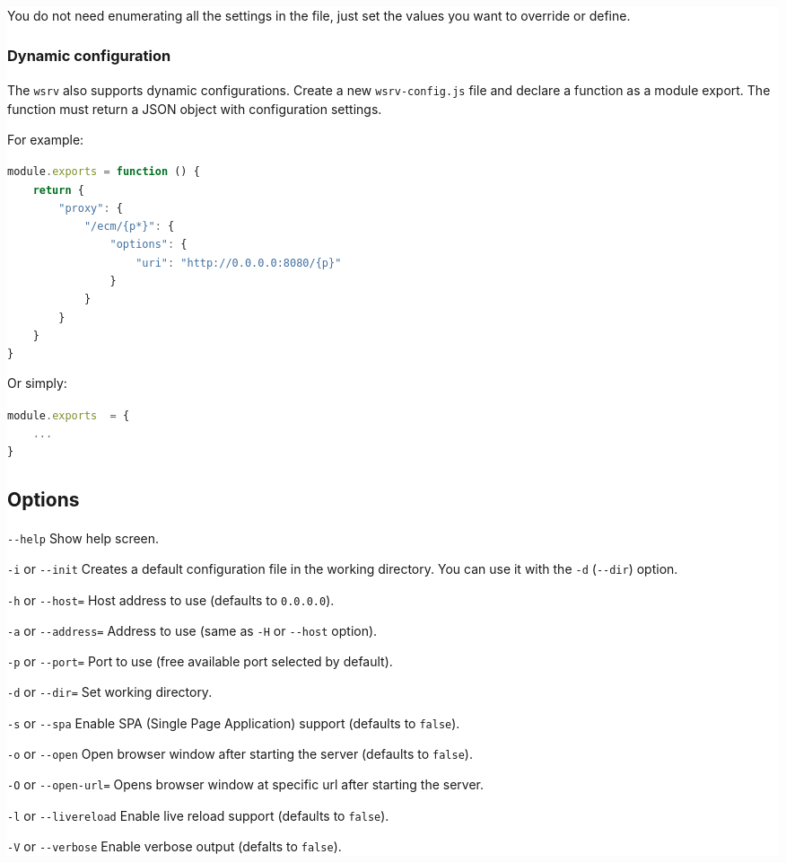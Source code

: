 <p class="tip">
You do not need enumerating all the settings in the file, just set the values you want to override or define.
</p>

### Dynamic configuration

The `wsrv` also supports dynamic configurations. Create a new `wsrv-config.js` file and declare a function as a module export. The function must return a JSON object with configuration settings.

For example:

```js
module.exports = function () {
    return {
        "proxy": {
            "/ecm/{p*}": {
                "options": {
                    "uri": "http://0.0.0.0:8080/{p}"
                }
            }
        }
    }
}
```

Or simply:

```js
module.exports  = {
    ...
}
```

## Options

`--help` Show help screen.

`-i` or `--init` Creates a default configuration file in the working directory. You can use it with the `-d` (`--dir`) option.

`-h` or `--host=` Host address to use (defaults to `0.0.0.0`).

`-a` or `--address=` Address to use (same as `-H` or `--host` option).

`-p` or `--port=` Port to use (free available port selected by default).

`-d` or `--dir=` Set working directory.

`-s` or `--spa` Enable SPA (Single Page Application) support (defaults to `false`).

`-o` or `--open` Open browser window after starting the server (defaults to `false`).

`-O` or `--open-url=` Opens browser window at specific url after starting the server.

`-l` or `--livereload` Enable live reload support (defaults to `false`).

`-V` or `--verbose` Enable verbose output (defalts to `false`).
